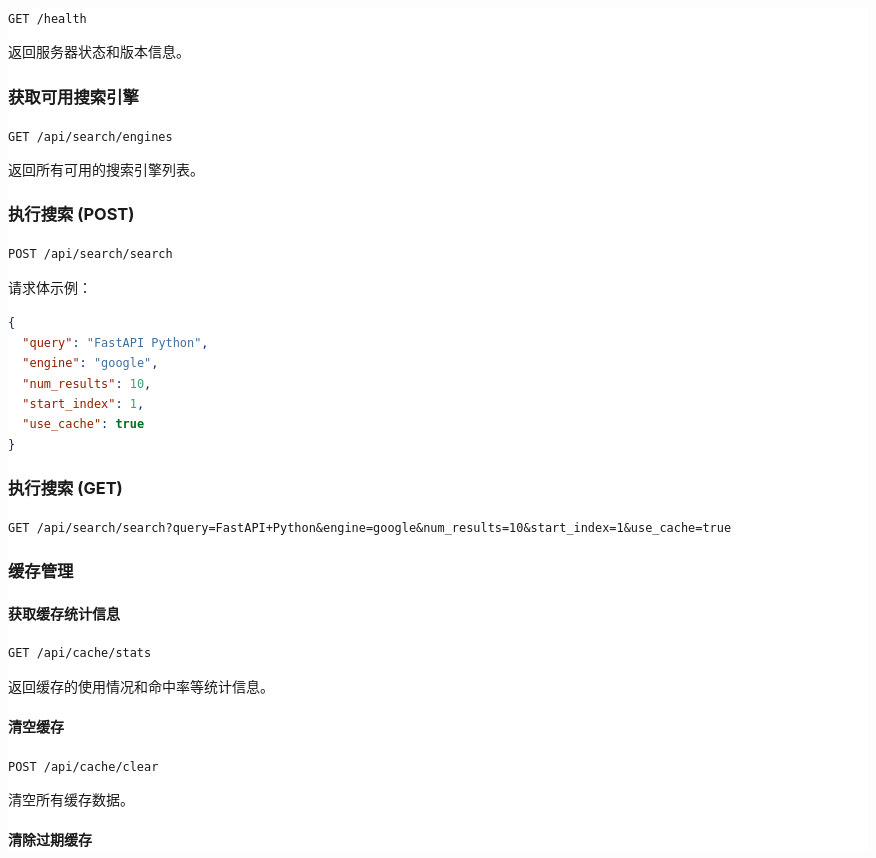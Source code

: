 ```
GET /health
```

返回服务器状态和版本信息。

### 获取可用搜索引擎

```
GET /api/search/engines
```

返回所有可用的搜索引擎列表。

### 执行搜索 (POST)

```
POST /api/search/search
```

请求体示例：

```json
{
  "query": "FastAPI Python",
  "engine": "google",
  "num_results": 10,
  "start_index": 1,
  "use_cache": true
}
```

### 执行搜索 (GET)

```
GET /api/search/search?query=FastAPI+Python&engine=google&num_results=10&start_index=1&use_cache=true
```

### 缓存管理

#### 获取缓存统计信息

```
GET /api/cache/stats
```

返回缓存的使用情况和命中率等统计信息。

#### 清空缓存

```
POST /api/cache/clear
```

清空所有缓存数据。

#### 清除过期缓存
